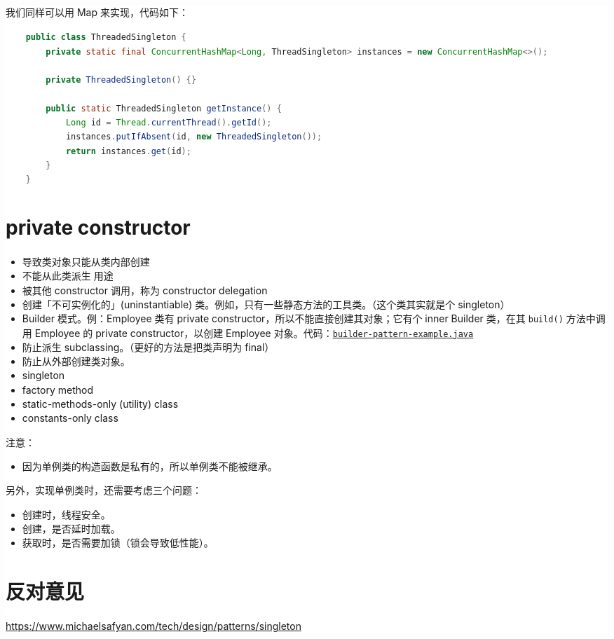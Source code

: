 我们同样可以用 Map 来实现，代码如下：

```java
    public class ThreadedSingleton {
        private static final ConcurrentHashMap<Long, ThreadSingleton> instances = new ConcurrentHashMap<>();

        private ThreadedSingleton() {}

        public static ThreadedSingleton getInstance() {
            Long id = Thread.currentThread().getId();
            instances.putIfAbsent(id, new ThreadedSingleton());
            return instances.get(id);
        }
    }
```

# private constructor

- 导致类对象只能从类内部创建
- 不能从此类派生
用途
- 被其他 constructor 调用，称为 constructor delegation
- 创建「不可实例化的」(uninstantiable) 类。例如，只有一些静态方法的工具类。（这个类其实就是个 singleton）
- Builder 模式。例：Employee 类有 private constructor，所以不能直接创建其对象；它有个 inner Builder 类，在其 `build()` 方法中调用 Employee 的 private constructor，以创建 Employee 对象。代码：[`builder-pattern-example.java`](code/builder-pattern-example.java)
- 防止派生 subclassing。（更好的方法是把类声明为 final）
- 防止从外部创建类对象。
- singleton
- factory method
- static-methods-only (utility) class
- constants-only class

注意：
- 因为单例类的构造函数是私有的，所以单例类不能被继承。

另外，实现单例类时，还需要考虑三个问题：
- 创建时，线程安全。
- 创建，是否延时加载。
- 获取时，是否需要加锁（锁会导致低性能）。


# 反对意见
https://www.michaelsafyan.com/tech/design/patterns/singleton
